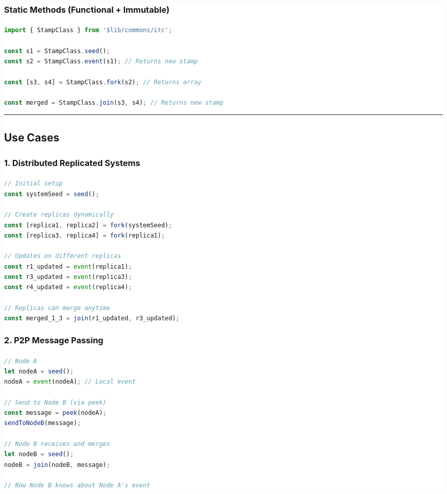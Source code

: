 ### Static Methods (Functional + Immutable)

```typescript
import { StampClass } from '$lib/commons/itc';

const s1 = StampClass.seed();
const s2 = StampClass.event(s1); // Returns new stamp

const [s3, s4] = StampClass.fork(s2); // Returns array

const merged = StampClass.join(s3, s4); // Returns new stamp
```

---

## Use Cases

### 1. Distributed Replicated Systems

```typescript
// Initial setup
const systemSeed = seed();

// Create replicas dynamically
const [replica1, replica2] = fork(systemSeed);
const [replica3, replica4] = fork(replica1);

// Updates on different replicas
const r1_updated = event(replica1);
const r3_updated = event(replica3);
const r4_updated = event(replica4);

// Replicas can merge anytime
const merged_1_3 = join(r1_updated, r3_updated);
```

### 2. P2P Message Passing

```typescript
// Node A
let nodeA = seed();
nodeA = event(nodeA); // Local event

// Send to Node B (via peek)
const message = peek(nodeA);
sendToNodeB(message);

// Node B receives and merges
let nodeB = seed();
nodeB = join(nodeB, message);

// Now Node B knows about Node A's event
```
